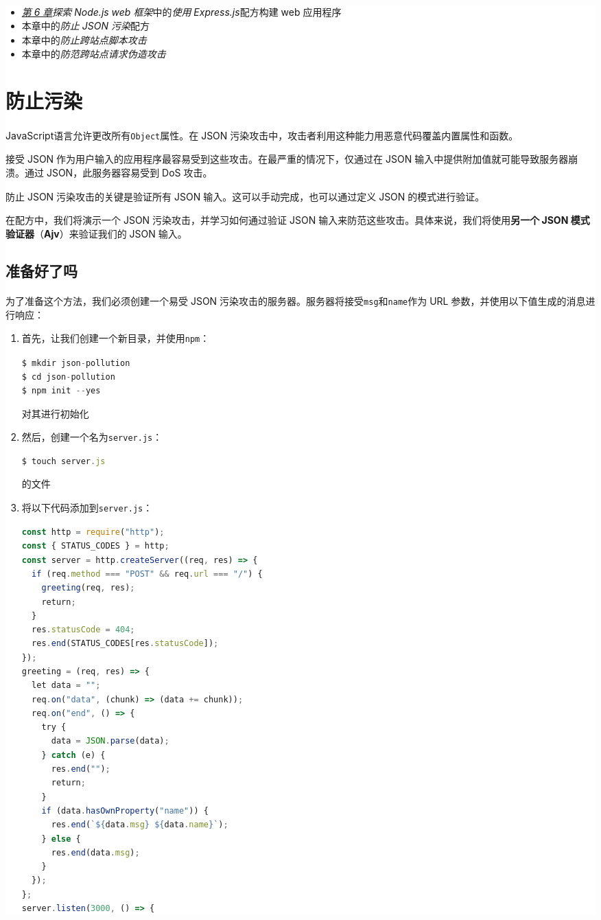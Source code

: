 *   [*第 6 章*](06.html#_idTextAnchor165)*探索 Node.js web 框架*中的*使用 Express.js*配方构建 web 应用程序
*   本章中的*防止 JSON 污染*配方
*   本章中的*防止跨站点脚本攻击*
*   本章中的*防范跨站点请求伪造攻击*

# 防止污染

JavaScript语言允许更改所有`Object`属性。在 JSON 污染攻击中，攻击者利用这种能力用恶意代码覆盖内置属性和函数。

接受 JSON 作为用户输入的应用程序最容易受到这些攻击。在最严重的情况下，仅通过在 JSON 输入中提供附加值就可能导致服务器崩溃。通过 JSON，此服务器容易受到 DoS 攻击。

防止 JSON 污染攻击的关键是验证所有 JSON 输入。这可以手动完成，也可以通过定义 JSON 的模式进行验证。

在配方中，我们将演示一个 JSON 污染攻击，并学习如何通过验证 JSON 输入来防范这些攻击。具体来说，我们将使用**另一个 JSON 模式验证器**（**Ajv**）来验证我们的 JSON 输入。

## 准备好了吗

为了准备这个方法，我们必须创建一个易受 JSON 污染攻击的服务器。服务器将接受`msg`和`name`作为 URL 参数，并使用以下值生成的消息进行响应：

1.  首先，让我们创建一个新目录，并使用`npm`：

    ```js
    $ mkdir json-pollution
    $ cd json-pollution
    $ npm init --yes
    ```

    对其进行初始化
2.  然后，创建一个名为`server.js`：

    ```js
    $ touch server.js
    ```

    的文件
3.  将以下代码添加到`server.js`：

    ```js
    const http = require("http");
    const { STATUS_CODES } = http;
    const server = http.createServer((req, res) => {
      if (req.method === "POST" && req.url === "/") {
        greeting(req, res);
        return;
      }
      res.statusCode = 404;
      res.end(STATUS_CODES[res.statusCode]);
    });
    greeting = (req, res) => {
      let data = "";
      req.on("data", (chunk) => (data += chunk));
      req.on("end", () => {
        try {
          data = JSON.parse(data);
        } catch (e) {
          res.end("");
          return;
        }
        if (data.hasOwnProperty("name")) {
          res.end(`${data.msg} ${data.name}`);
        } else {
          res.end(data.msg);
        }
      });
    };
    server.listen(3000, () => {